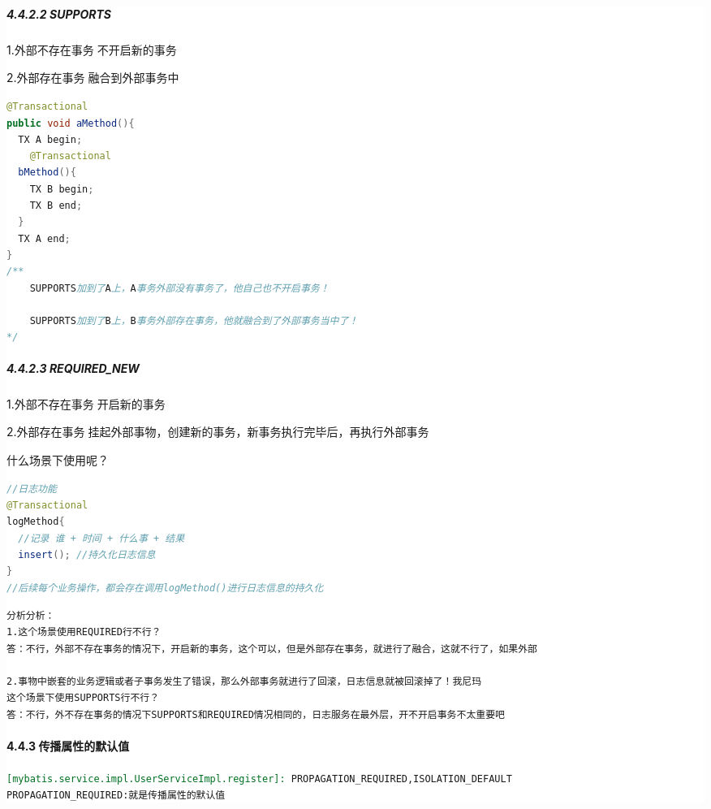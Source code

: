 ##### 4.4.2.2 SUPPORTS

1.外部不存在事务	不开启新的事务

2.外部存在事务		融合到外部事务中

```java
@Transactional
public void aMethod(){
  TX A begin;
 	@Transactional
  bMethod(){
    TX B begin;
    TX B end;
  }
  TX A end;
}
/**
	SUPPORTS加到了A上，A事务外部没有事务了，他自己也不开启事务！
	
	SUPPORTS加到了B上，B事务外部存在事务，他就融合到了外部事务当中了！
*/
```

##### 4.4.2.3 REQUIRED_NEW

1.外部不存在事务	开启新的事务

2.外部存在事务		挂起外部事物，创建新的事务，新事务执行完毕后，再执行外部事务

什么场景下使用呢？

```java
//日志功能
@Transactional
logMethod{
  //记录 谁 + 时间 + 什么事 + 结果
  insert(); //持久化日志信息
}
//后续每个业务操作，都会存在调用logMethod()进行日志信息的持久化
```

```markdown
分析分析：
1.这个场景使用REQUIRED行不行？
答：不行，外部不存在事务的情况下，开启新的事务，这个可以，但是外部存在事务，就进行了融合，这就不行了，如果外部

2.事物中嵌套的业务逻辑或者子事务发生了错误，那么外部事务就进行了回滚，日志信息就被回滚掉了！我尼玛
这个场景下使用SUPPORTS行不行？
答：不行，外不存在事务的情况下SUPPORTS和REQUIRED情况相同的，日志服务在最外层，开不开启事务不太重要吧
```



#### 4.4.3 传播属性的默认值

```markdown
[mybatis.service.impl.UserServiceImpl.register]: PROPAGATION_REQUIRED,ISOLATION_DEFAULT
PROPAGATION_REQUIRED:就是传播属性的默认值
```
